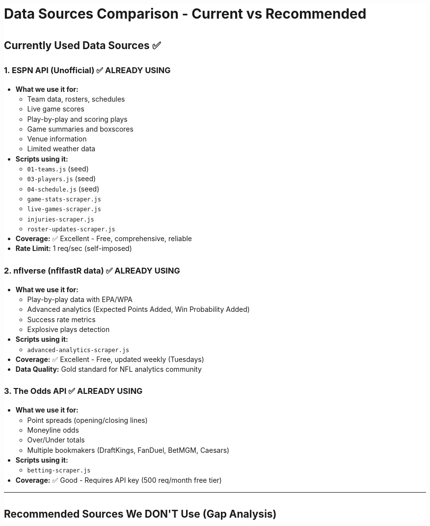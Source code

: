 # Data Sources Comparison - Current vs Recommended

## Currently Used Data Sources ✅

### 1. **ESPN API (Unofficial)** ✅ ALREADY USING
- **What we use it for:**
  - Team data, rosters, schedules
  - Live game scores
  - Play-by-play and scoring plays
  - Game summaries and boxscores
  - Venue information
  - Limited weather data
- **Scripts using it:**
  - `01-teams.js` (seed)
  - `03-players.js` (seed)
  - `04-schedule.js` (seed)
  - `game-stats-scraper.js`
  - `live-games-scraper.js`
  - `injuries-scraper.js`
  - `roster-updates-scraper.js`
- **Coverage:** ✅ Excellent - Free, comprehensive, reliable
- **Rate Limit:** 1 req/sec (self-imposed)

### 2. **nflverse (nflfastR data)** ✅ ALREADY USING
- **What we use it for:**
  - Play-by-play data with EPA/WPA
  - Advanced analytics (Expected Points Added, Win Probability Added)
  - Success rate metrics
  - Explosive plays detection
- **Scripts using it:**
  - `advanced-analytics-scraper.js`
- **Coverage:** ✅ Excellent - Free, updated weekly (Tuesdays)
- **Data Quality:** Gold standard for NFL analytics community

### 3. **The Odds API** ✅ ALREADY USING
- **What we use it for:**
  - Point spreads (opening/closing lines)
  - Moneyline odds
  - Over/Under totals
  - Multiple bookmakers (DraftKings, FanDuel, BetMGM, Caesars)
- **Scripts using it:**
  - `betting-scraper.js`
- **Coverage:** ✅ Good - Requires API key (500 req/month free tier)

---

## Recommended Sources We DON'T Use (Gap Analysis)
